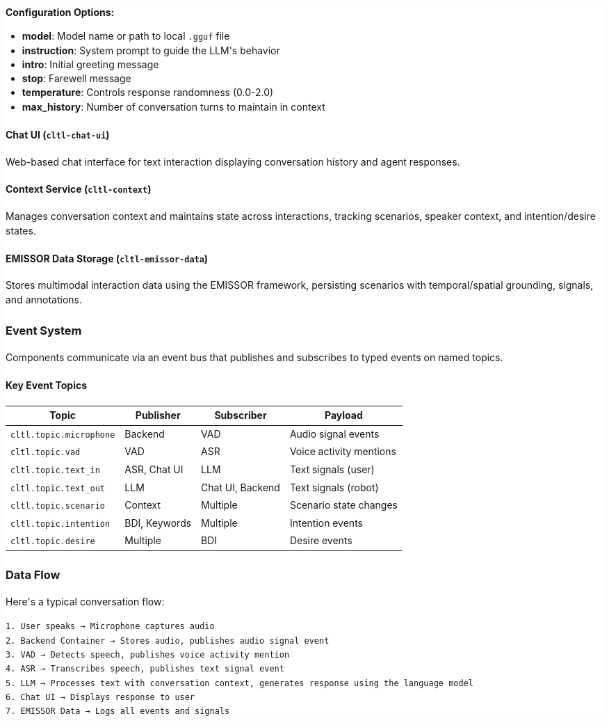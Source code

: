**Configuration Options:**
- **model**: Model name or path to local `.gguf` file
- **instruction**: System prompt to guide the LLM's behavior
- **intro**: Initial greeting message
- **stop**: Farewell message
- **temperature**: Controls response randomness (0.0-2.0)
- **max_history**: Number of conversation turns to maintain in context

#### Chat UI (`cltl-chat-ui`)

Web-based chat interface for text interaction displaying conversation history and agent responses.

#### Context Service (`cltl-context`)

Manages conversation context and maintains state across interactions, tracking scenarios, speaker context, and intention/desire states.

#### EMISSOR Data Storage (`cltl-emissor-data`)

Stores multimodal interaction data using the EMISSOR framework, persisting scenarios with temporal/spatial grounding, signals, and annotations.

### Event System

Components communicate via an event bus that publishes and subscribes to typed events on named topics.

#### Key Event Topics

| Topic | Publisher | Subscriber | Payload |
|-------|-----------|------------|---------|
| `cltl.topic.microphone` | Backend | VAD | Audio signal events |
| `cltl.topic.vad` | VAD | ASR | Voice activity mentions |
| `cltl.topic.text_in` | ASR, Chat UI | LLM | Text signals (user) |
| `cltl.topic.text_out` | LLM | Chat UI, Backend | Text signals (robot) |
| `cltl.topic.scenario` | Context | Multiple | Scenario state changes |
| `cltl.topic.intention` | BDI, Keywords | Multiple | Intention events |
| `cltl.topic.desire` | Multiple | BDI | Desire events |

### Data Flow

Here's a typical conversation flow:

```
1. User speaks → Microphone captures audio
2. Backend Container → Stores audio, publishes audio signal event
3. VAD → Detects speech, publishes voice activity mention
4. ASR → Transcribes speech, publishes text signal event
5. LLM → Processes text with conversation context, generates response using the language model
6. Chat UI → Displays response to user
7. EMISSOR Data → Logs all events and signals
```
